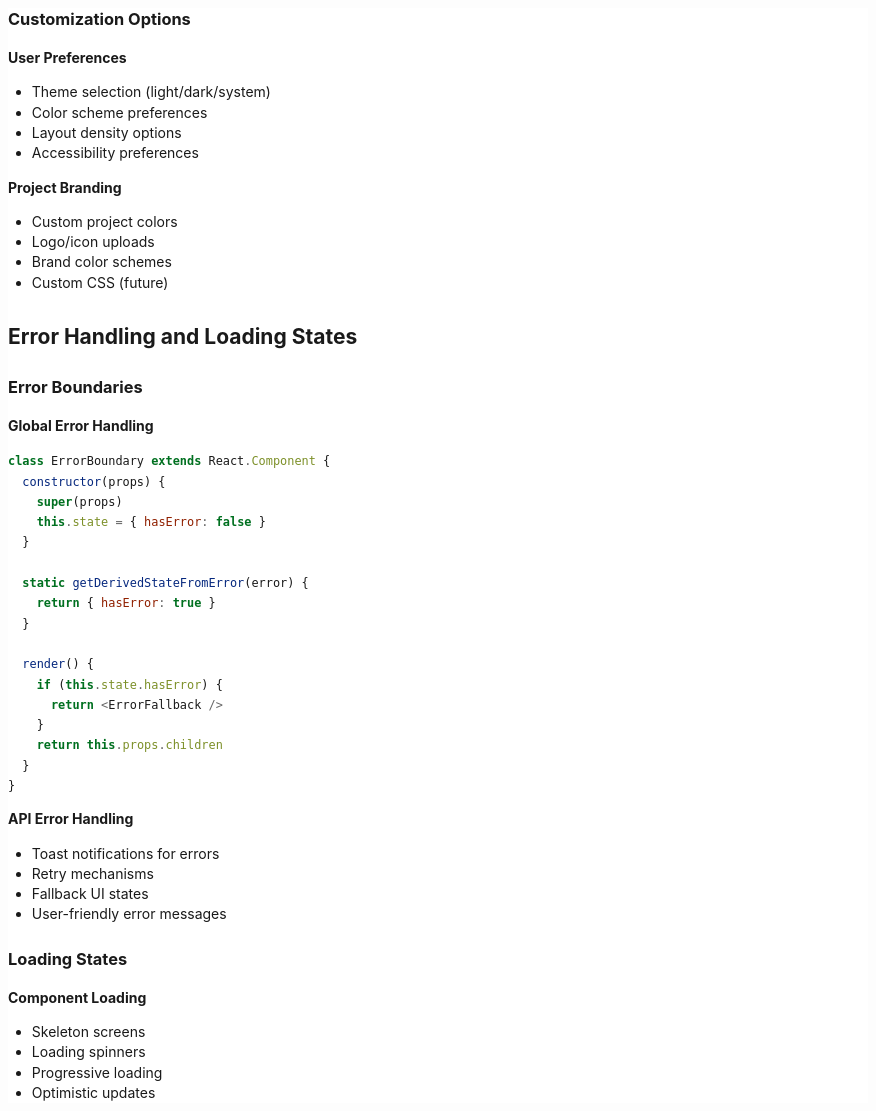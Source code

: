 ### Customization Options

**User Preferences**
- Theme selection (light/dark/system)
- Color scheme preferences
- Layout density options
- Accessibility preferences

**Project Branding**
- Custom project colors
- Logo/icon uploads
- Brand color schemes
- Custom CSS (future)

## Error Handling and Loading States

### Error Boundaries

**Global Error Handling**
```javascript
class ErrorBoundary extends React.Component {
  constructor(props) {
    super(props)
    this.state = { hasError: false }
  }

  static getDerivedStateFromError(error) {
    return { hasError: true }
  }

  render() {
    if (this.state.hasError) {
      return <ErrorFallback />
    }
    return this.props.children
  }
}
```

**API Error Handling**
- Toast notifications for errors
- Retry mechanisms
- Fallback UI states
- User-friendly error messages

### Loading States

**Component Loading**
- Skeleton screens
- Loading spinners
- Progressive loading
- Optimistic updates
